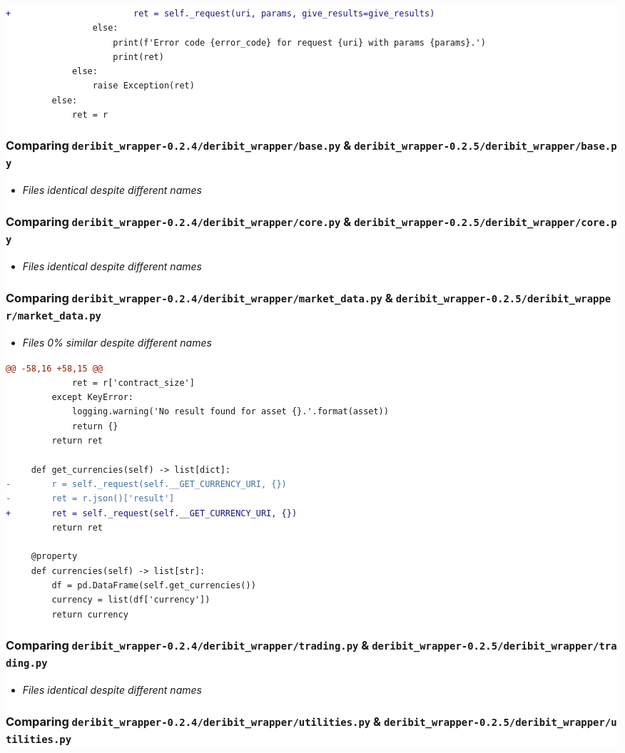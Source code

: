 ```diff
+                        ret = self._request(uri, params, give_results=give_results)
                 else:
                     print(f'Error code {error_code} for request {uri} with params {params}.')
                     print(ret)
             else:
                 raise Exception(ret)
         else:
             ret = r
```

### Comparing `deribit_wrapper-0.2.4/deribit_wrapper/base.py` & `deribit_wrapper-0.2.5/deribit_wrapper/base.py`

 * *Files identical despite different names*

### Comparing `deribit_wrapper-0.2.4/deribit_wrapper/core.py` & `deribit_wrapper-0.2.5/deribit_wrapper/core.py`

 * *Files identical despite different names*

### Comparing `deribit_wrapper-0.2.4/deribit_wrapper/market_data.py` & `deribit_wrapper-0.2.5/deribit_wrapper/market_data.py`

 * *Files 0% similar despite different names*

```diff
@@ -58,16 +58,15 @@
             ret = r['contract_size']
         except KeyError:
             logging.warning('No result found for asset {}.'.format(asset))
             return {}
         return ret
 
     def get_currencies(self) -> list[dict]:
-        r = self._request(self.__GET_CURRENCY_URI, {})
-        ret = r.json()['result']
+        ret = self._request(self.__GET_CURRENCY_URI, {})
         return ret
 
     @property
     def currencies(self) -> list[str]:
         df = pd.DataFrame(self.get_currencies())
         currency = list(df['currency'])
         return currency
```

### Comparing `deribit_wrapper-0.2.4/deribit_wrapper/trading.py` & `deribit_wrapper-0.2.5/deribit_wrapper/trading.py`

 * *Files identical despite different names*

### Comparing `deribit_wrapper-0.2.4/deribit_wrapper/utilities.py` & `deribit_wrapper-0.2.5/deribit_wrapper/utilities.py`
